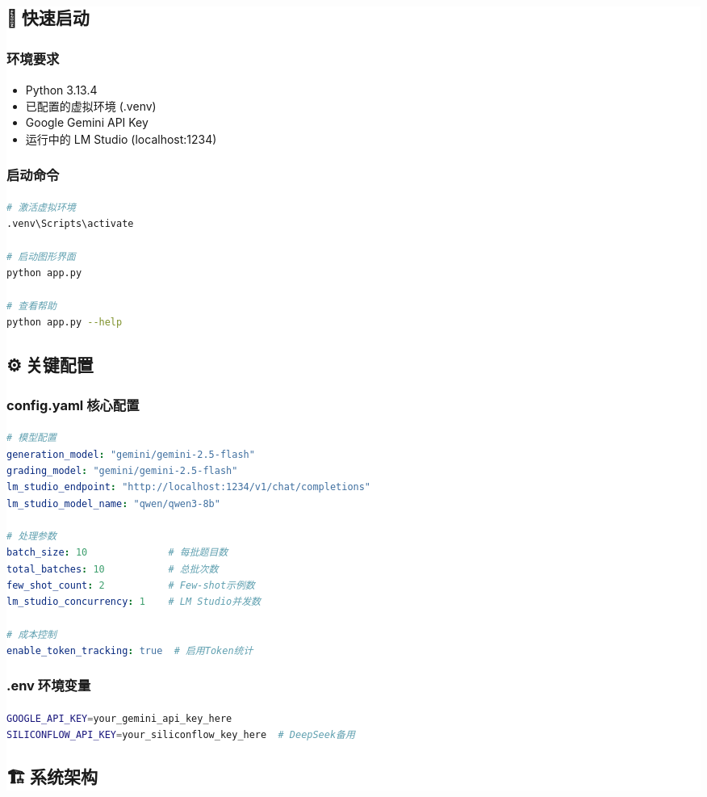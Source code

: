 ```
```

## 🚀 快速启动

### 环境要求
- Python 3.13.4
- 已配置的虚拟环境 (.venv)
- Google Gemini API Key
- 运行中的 LM Studio (localhost:1234)

### 启动命令
```bash
# 激活虚拟环境
.venv\Scripts\activate

# 启动图形界面
python app.py

# 查看帮助
python app.py --help
```

## ⚙️ 关键配置

### config.yaml 核心配置
```yaml
# 模型配置
generation_model: "gemini/gemini-2.5-flash"
grading_model: "gemini/gemini-2.5-flash" 
lm_studio_endpoint: "http://localhost:1234/v1/chat/completions"
lm_studio_model_name: "qwen/qwen3-8b"

# 处理参数
batch_size: 10              # 每批题目数
total_batches: 10           # 总批次数
few_shot_count: 2           # Few-shot示例数
lm_studio_concurrency: 1    # LM Studio并发数

# 成本控制
enable_token_tracking: true  # 启用Token统计
```

### .env 环境变量
```bash
GOOGLE_API_KEY=your_gemini_api_key_here
SILICONFLOW_API_KEY=your_siliconflow_key_here  # DeepSeek备用
```

## 🏗️ 系统架构
